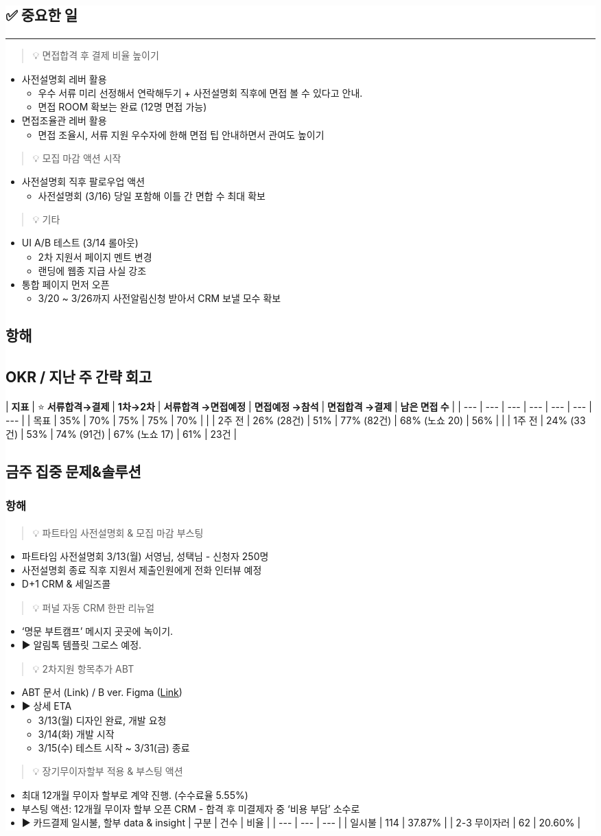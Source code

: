 ## ✅ 중요한 일

---
> 💡 면접합격 후 결제 비율 높이기
- 사전설명회 레버 활용
  - 우수 서류 미리 선정해서 연락해두기 + 사전설명회 직후에 면접 볼 수 있다고 안내. 
  - 면접 ROOM 확보는 완료 (12명 면접 가능)
- 면접조율관 레버 활용
  - 면접 조율시, 서류 지원 우수자에 한해 면접 팁 안내하면서 관여도 높이기
> 💡 모집 마감 액션 시작
- 사전설명회 직후 팔로우업 액션
  - 사전설명회 (3/16) 당일 포함해 이틀 간 면합 수 최대 확보
> 💡 기타
- UI A/B 테스트 (3/14 롤아웃)
  - 2차 지원서 페이지 멘트 변경
  - 랜딩에 웹종 지급 사실 강조
- 통합 페이지 먼저 오픈
  - 3/20 ~ 3/26까지 사전알림신청 받아서 CRM 보낼 모수 확보

## 항해

## OKR / 지난 주 간략 회고
| **지표** | ⭐ **서류합격→결제** | **1차→2차** | **서류합격
→면접예정** | **면접예정
→참석** | **면접합격
→결제** | **남은 면접 수** |
| --- | --- | --- | --- | --- | --- | --- |
| 목표 | 35% | 70% | 75% | 75% | 70% |  |
| 2주 전 | 26% (28건) | 51% | 77% (82건) | 68% (노쇼 20) | 56% |  |
| 1주 전 | 24% (33건) | 53% | 74% (91건) | 67% (노쇼 17) | 61% | 23건 |

## 금주 집중 문제&솔루션

### 항해
> 💡 파트타임 사전설명회 & 모집 마감 부스팅
- 파트타임 사전설명회 3/13(월) 서영님, 성택님 - 신청자 250명
- 사전설명회 종료 직후 지원서 제출인원에게 전화 인터뷰 예정
- D+1 CRM & 세일즈콜 
> 💡 퍼널 자동 CRM 한판 리뉴얼
- ‘명문 부트캠프’ 메시지 곳곳에 녹이기. 
- ▶ 알림톡 템플릿 그로스 예정.
> 💡 2차지원 항목추가 ABT
- ABT 문서 (Link) / B ver. Figma ([Link](https://www.figma.com/file/uKxUvDVlHtZgslqYtVW8E9/03_1%EC%B0%A8-%26-2%EC%B0%A8%EC%A7%80%EC%9B%90%ED%8E%98%EC%9D%B4%EC%A7%80?node-id=2008%3A3711&t=RzbdX1pk0zLsgmDa-1))
- ▶ 상세 ETA
  - 3/13(월) 디자인 완료, 개발 요청
  - 3/14(화) 개발 시작
  - 3/15(수) 테스트 시작 ~ 3/31(금) 종료
> 💡 장기무이자할부 적용 & 부스팅 액션
- 최대 12개월 무이자 할부로 계약 진행. (수수료율 5.55%)
- 부스팅 액션: 12개월 무이자 할부 오픈 CRM - 합격 후 미결제자 중 ‘비용 부담’ 소수로
- ▶ 카드결제 일시불, 할부 data & insight
| 구분 | 건수 | 비율 |
| --- | --- | --- |
| 일시불 | 114 | 37.87% |
| 2-3 무이자러 | 62 | 20.60% |